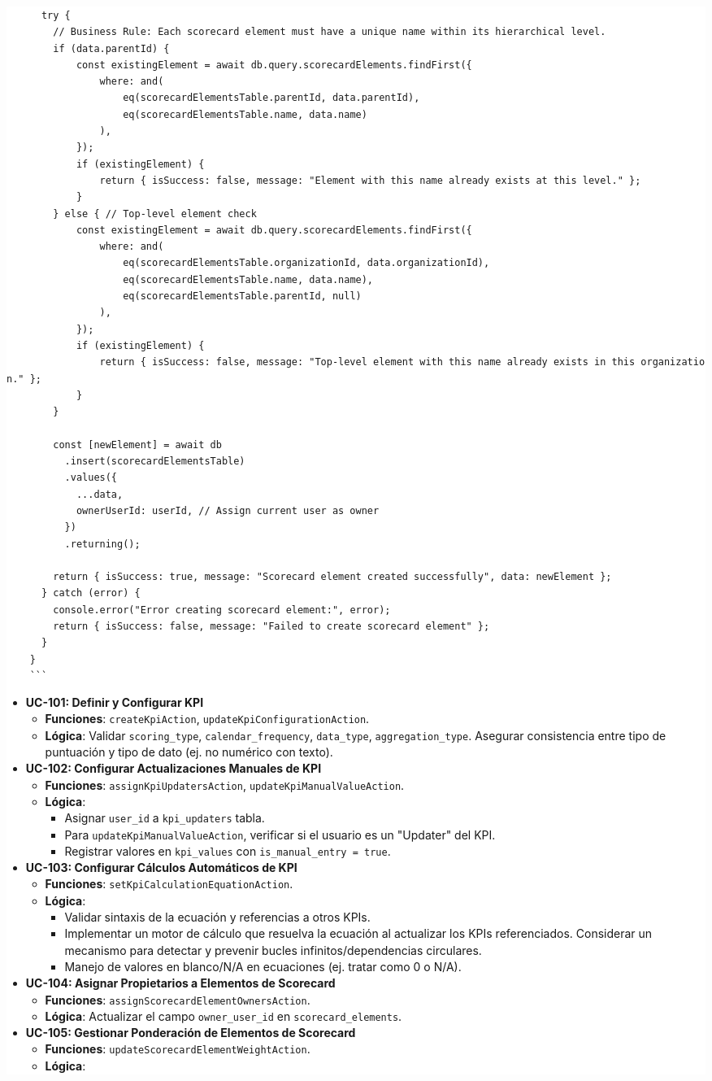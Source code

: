           try {
            // Business Rule: Each scorecard element must have a unique name within its hierarchical level.
            if (data.parentId) {
                const existingElement = await db.query.scorecardElements.findFirst({
                    where: and(
                        eq(scorecardElementsTable.parentId, data.parentId),
                        eq(scorecardElementsTable.name, data.name)
                    ),
                });
                if (existingElement) {
                    return { isSuccess: false, message: "Element with this name already exists at this level." };
                }
            } else { // Top-level element check
                const existingElement = await db.query.scorecardElements.findFirst({
                    where: and(
                        eq(scorecardElementsTable.organizationId, data.organizationId),
                        eq(scorecardElementsTable.name, data.name),
                        eq(scorecardElementsTable.parentId, null)
                    ),
                });
                if (existingElement) {
                    return { isSuccess: false, message: "Top-level element with this name already exists in this organization." };
                }
            }

            const [newElement] = await db
              .insert(scorecardElementsTable)
              .values({
                ...data,
                ownerUserId: userId, // Assign current user as owner
              })
              .returning();

            return { isSuccess: true, message: "Scorecard element created successfully", data: newElement };
          } catch (error) {
            console.error("Error creating scorecard element:", error);
            return { isSuccess: false, message: "Failed to create scorecard element" };
          }
        }
        ```

*   **UC-101: Definir y Configurar KPI**
    *   **Funciones**: `createKpiAction`, `updateKpiConfigurationAction`.
    *   **Lógica**: Validar `scoring_type`, `calendar_frequency`, `data_type`, `aggregation_type`. Asegurar consistencia entre tipo de puntuación y tipo de dato (ej. no numérico con texto).
*   **UC-102: Configurar Actualizaciones Manuales de KPI**
    *   **Funciones**: `assignKpiUpdatersAction`, `updateKpiManualValueAction`.
    *   **Lógica**:
        *   Asignar `user_id` a `kpi_updaters` tabla.
        *   Para `updateKpiManualValueAction`, verificar si el usuario es un "Updater" del KPI.
        *   Registrar valores en `kpi_values` con `is_manual_entry = true`.
*   **UC-103: Configurar Cálculos Automáticos de KPI**
    *   **Funciones**: `setKpiCalculationEquationAction`.
    *   **Lógica**:
        *   Validar sintaxis de la ecuación y referencias a otros KPIs.
        *   Implementar un motor de cálculo que resuelva la ecuación al actualizar los KPIs referenciados. Considerar un mecanismo para detectar y prevenir bucles infinitos/dependencias circulares.
        *   Manejo de valores en blanco/N/A en ecuaciones (ej. tratar como 0 o N/A).
*   **UC-104: Asignar Propietarios a Elementos de Scorecard**
    *   **Funciones**: `assignScorecardElementOwnersAction`.
    *   **Lógica**: Actualizar el campo `owner_user_id` en `scorecard_elements`.
*   **UC-105: Gestionar Ponderación de Elementos de Scorecard**
    *   **Funciones**: `updateScorecardElementWeightAction`.
    *   **Lógica**: